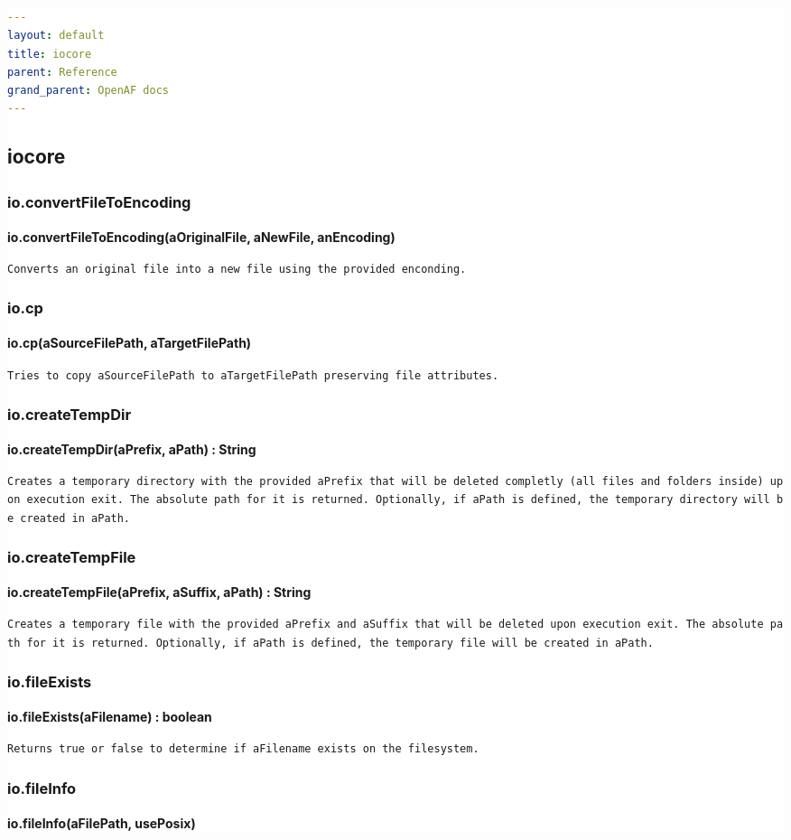 ```yaml
---
layout: default
title: iocore
parent: Reference
grand_parent: OpenAF docs
---
```



## iocore

### io.convertFileToEncoding

__io.convertFileToEncoding(aOriginalFile, aNewFile, anEncoding)__

````
Converts an original file into a new file using the provided enconding.
````
### io.cp

__io.cp(aSourceFilePath, aTargetFilePath)__

````
Tries to copy aSourceFilePath to aTargetFilePath preserving file attributes.
````
### io.createTempDir

__io.createTempDir(aPrefix, aPath) : String__

````
Creates a temporary directory with the provided aPrefix that will be deleted completly (all files and folders inside) upon execution exit. The absolute path for it is returned. Optionally, if aPath is defined, the temporary directory will be created in aPath.
````
### io.createTempFile

__io.createTempFile(aPrefix, aSuffix, aPath) : String__

````
Creates a temporary file with the provided aPrefix and aSuffix that will be deleted upon execution exit. The absolute path for it is returned. Optionally, if aPath is defined, the temporary file will be created in aPath.
````
### io.fileExists

__io.fileExists(aFilename) : boolean__

````
Returns true or false to determine if aFilename exists on the filesystem.
````
### io.fileInfo

__io.fileInfo(aFilePath, usePosix)__
